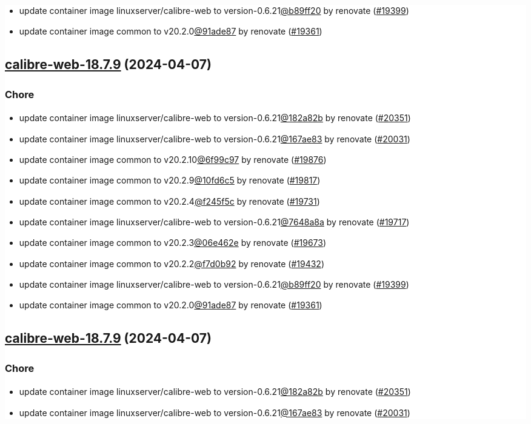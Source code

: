 - update container image linuxserver/calibre-web to version-0.6.21[@b89ff20](https://github.com/b89ff20) by renovate ([#19399](https://github.com/truecharts/charts/issues/19399))

- update container image common to v20.2.0[@91ade87](https://github.com/91ade87) by renovate ([#19361](https://github.com/truecharts/charts/issues/19361))


## [calibre-web-18.7.9](https://github.com/truecharts/charts/compare/calibre-web-18.6.0...calibre-web-18.7.9) (2024-04-07)

### Chore



- update container image linuxserver/calibre-web to version-0.6.21[@182a82b](https://github.com/182a82b) by renovate ([#20351](https://github.com/truecharts/charts/issues/20351))

- update container image linuxserver/calibre-web to version-0.6.21[@167ae83](https://github.com/167ae83) by renovate ([#20031](https://github.com/truecharts/charts/issues/20031))

- update container image common to v20.2.10[@6f99c97](https://github.com/6f99c97) by renovate ([#19876](https://github.com/truecharts/charts/issues/19876))

- update container image common to v20.2.9[@10fd6c5](https://github.com/10fd6c5) by renovate ([#19817](https://github.com/truecharts/charts/issues/19817))

- update container image common to v20.2.4[@f245f5c](https://github.com/f245f5c) by renovate ([#19731](https://github.com/truecharts/charts/issues/19731))

- update container image linuxserver/calibre-web to version-0.6.21[@7648a8a](https://github.com/7648a8a) by renovate ([#19717](https://github.com/truecharts/charts/issues/19717))

- update container image common to v20.2.3[@06e462e](https://github.com/06e462e) by renovate ([#19673](https://github.com/truecharts/charts/issues/19673))

- update container image common to v20.2.2[@f7d0b92](https://github.com/f7d0b92) by renovate ([#19432](https://github.com/truecharts/charts/issues/19432))

- update container image linuxserver/calibre-web to version-0.6.21[@b89ff20](https://github.com/b89ff20) by renovate ([#19399](https://github.com/truecharts/charts/issues/19399))

- update container image common to v20.2.0[@91ade87](https://github.com/91ade87) by renovate ([#19361](https://github.com/truecharts/charts/issues/19361))


## [calibre-web-18.7.9](https://github.com/truecharts/charts/compare/calibre-web-18.6.0...calibre-web-18.7.9) (2024-04-07)

### Chore



- update container image linuxserver/calibre-web to version-0.6.21[@182a82b](https://github.com/182a82b) by renovate ([#20351](https://github.com/truecharts/charts/issues/20351))

- update container image linuxserver/calibre-web to version-0.6.21[@167ae83](https://github.com/167ae83) by renovate ([#20031](https://github.com/truecharts/charts/issues/20031))
